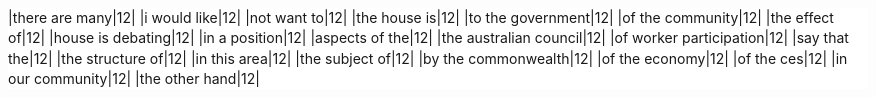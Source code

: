 |there are many|12|
|i would like|12|
|not want to|12|
|the house is|12|
|to the government|12|
|of the community|12|
|the effect of|12|
|house is debating|12|
|in a position|12|
|aspects of the|12|
|the australian council|12|
|of worker participation|12|
|say that the|12|
|the structure of|12|
|in this area|12|
|the subject of|12|
|by the commonwealth|12|
|of the economy|12|
|of the ces|12|
|in our community|12|
|the other hand|12|
